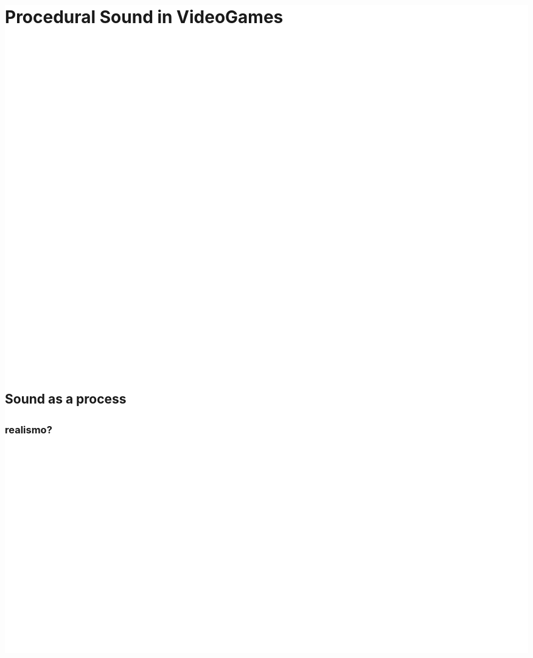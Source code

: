 # Procedural Sound in VideoGames





<svg width="40%" viewBox="0 0 206.7433 323.99786">

  <svg class="fragment" data-fragment-index="3">
    <use xlink:href="/images/pt3/data-driven.svg#database">
  </svg>

  <svg class="fragment" data-fragment-index="2">
    <use xlink:href="/images/pt3/data-driven.svg#arrow">
  </svg>

  <svg data-fragment-index="1">
    <use xlink:href="/images/pt3/data-driven.svg#wavefiles">
  </svg>

</svg>


















<iframe width="100%" height="500px" src="https://sketchfab.com/models/d6c802a74a174c8c805deb20186d1877/embed" frameborder="0" allowvr allowfullscreen mozallowfullscreen="true" webkitallowfullscreen="true" onmousewheel="">
</iframe>












## Sound as a process


### realismo?



<svg width="110%" viewBox="0 0 885.86365 343.30991">

  <svg class="fragment" data-fragment-index="2">
    <use xlink:href="images/pt3/diapo-foto.svg#modifications">
  </svg>
